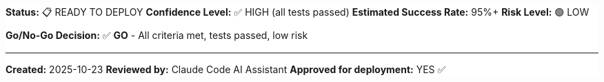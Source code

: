 
**Status:** 📋 READY TO DEPLOY
**Confidence Level:** ✅ HIGH (all tests passed)
**Estimated Success Rate:** 95%+
**Risk Level:** 🟢 LOW

**Go/No-Go Decision:** ✅ **GO** - All criteria met, tests passed, low risk

---

**Created:** 2025-10-23
**Reviewed by:** Claude Code AI Assistant
**Approved for deployment:** YES ✅
